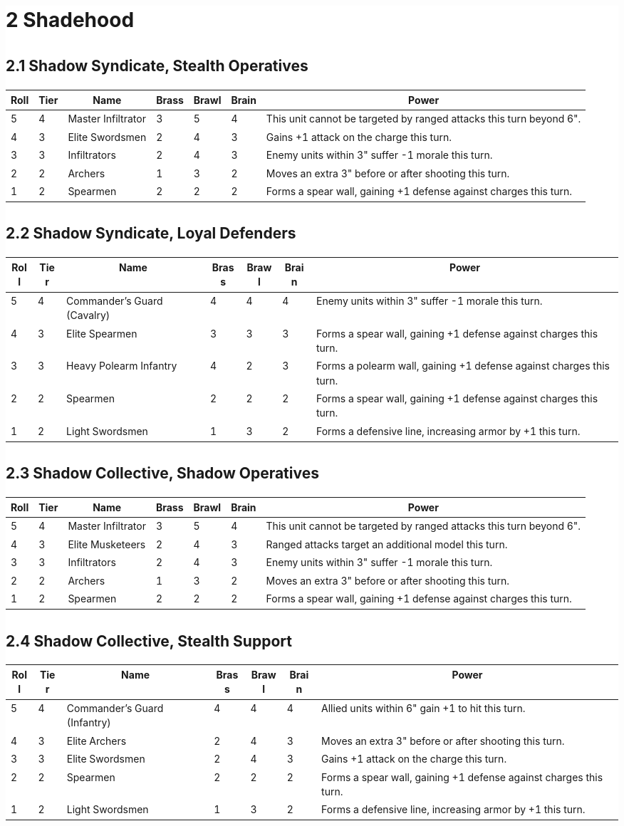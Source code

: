 # 2 Shadehood
## 2.1 Shadow Syndicate, Stealth Operatives
| Roll | Tier | Name               | Brass | Brawl | Brain | Power                                                               |
| ---- | ---- | ------------------ | ----- | ----- | ----- | ------------------------------------------------------------------- |
| 5    | 4    | Master Infiltrator | 3     | 5     | 4     | This unit cannot be targeted by ranged attacks this turn beyond 6". |
| 4    | 3    | Elite Swordsmen    | 2     | 4     | 3     | Gains +1 attack on the charge this turn.                            |
| 3    | 3    | Infiltrators       | 2     | 4     | 3     | Enemy units within 3" suffer -1 morale this turn.                   |
| 2    | 2    | Archers            | 1     | 3     | 2     | Moves an extra 3" before or after shooting this turn.               |
| 1    | 2    | Spearmen           | 2     | 2     | 2     | Forms a spear wall, gaining +1 defense against charges this turn.   |

## 2.2 Shadow Syndicate, Loyal Defenders
| Roll | Tier | Name                        | Brass | Brawl | Brain | Power                                                               |
| ---- | ---- | --------------------------- | ----- | ----- | ----- | ------------------------------------------------------------------- |
| 5    | 4    | Commander’s Guard (Cavalry) | 4     | 4     | 4     | Enemy units within 3" suffer -1 morale this turn.                   |
| 4    | 3    | Elite Spearmen              | 3     | 3     | 3     | Forms a spear wall, gaining +1 defense against charges this turn.   |
| 3    | 3    | Heavy Polearm Infantry      | 4     | 2     | 3     | Forms a polearm wall, gaining +1 defense against charges this turn. |
| 2    | 2    | Spearmen                    | 2     | 2     | 2     | Forms a spear wall, gaining +1 defense against charges this turn.   |
| 1    | 2    | Light Swordsmen             | 1     | 3     | 2     | Forms a defensive line, increasing armor by +1 this turn.           |

## 2.3 Shadow Collective, Shadow Operatives
| Roll | Tier | Name               | Brass | Brawl | Brain | Power                                                               |
| ---- | ---- | ------------------ | ----- | ----- | ----- | ------------------------------------------------------------------- |
| 5    | 4    | Master Infiltrator | 3     | 5     | 4     | This unit cannot be targeted by ranged attacks this turn beyond 6". |
| 4    | 3    | Elite Musketeers   | 2     | 4     | 3     | Ranged attacks target an additional model this turn.                |
| 3    | 3    | Infiltrators       | 2     | 4     | 3     | Enemy units within 3" suffer -1 morale this turn.                   |
| 2    | 2    | Archers            | 1     | 3     | 2     | Moves an extra 3" before or after shooting this turn.               |
| 1    | 2    | Spearmen           | 2     | 2     | 2     | Forms a spear wall, gaining +1 defense against charges this turn.   |

## 2.4 Shadow Collective, Stealth Support
| Roll | Tier | Name                         | Brass | Brawl | Brain | Power                                                             |
| ---- | ---- | ---------------------------- | ----- | ----- | ----- | ----------------------------------------------------------------- |
| 5    | 4    | Commander’s Guard (Infantry) | 4     | 4     | 4     | Allied units within 6" gain +1 to hit this turn.                  |
| 4    | 3    | Elite Archers                | 2     | 4     | 3     | Moves an extra 3" before or after shooting this turn.             |
| 3    | 3    | Elite Swordsmen              | 2     | 4     | 3     | Gains +1 attack on the charge this turn.                          |
| 2    | 2    | Spearmen                     | 2     | 2     | 2     | Forms a spear wall, gaining +1 defense against charges this turn. |
| 1    | 2    | Light Swordsmen              | 1     | 3     | 2     | Forms a defensive line, increasing armor by +1 this turn.         |
